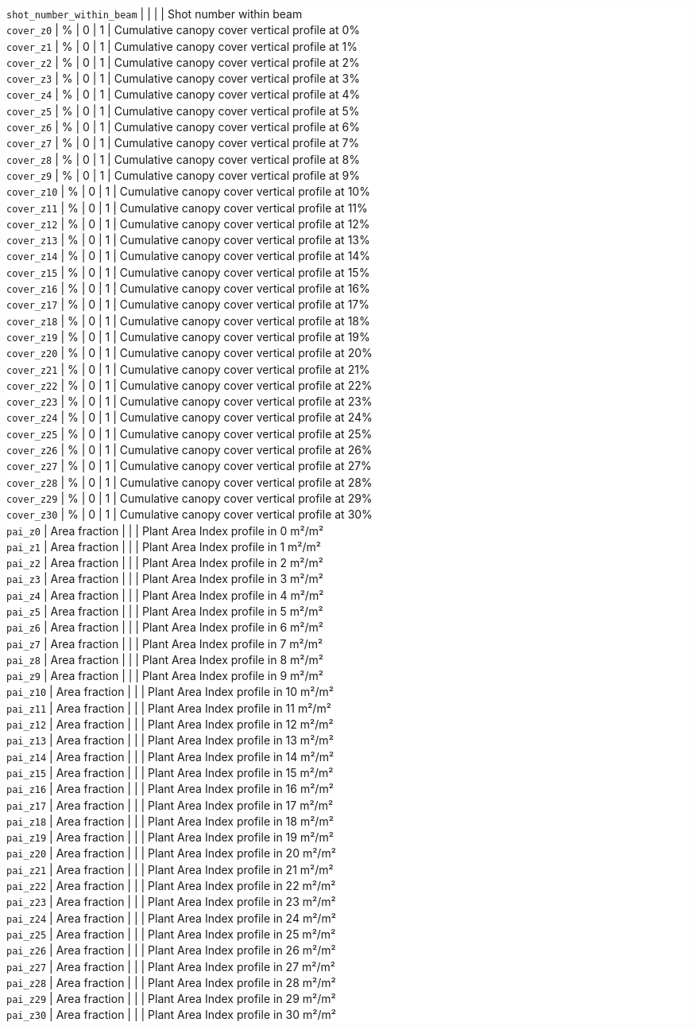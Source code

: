   
`shot_number_within_beam` |  |  |  | Shot number within beam  
`cover_z0` | % |  0  |  1  | Cumulative canopy cover vertical profile at 0%  
`cover_z1` | % |  0  |  1  | Cumulative canopy cover vertical profile at 1%  
`cover_z2` | % |  0  |  1  | Cumulative canopy cover vertical profile at 2%  
`cover_z3` | % |  0  |  1  | Cumulative canopy cover vertical profile at 3%  
`cover_z4` | % |  0  |  1  | Cumulative canopy cover vertical profile at 4%  
`cover_z5` | % |  0  |  1  | Cumulative canopy cover vertical profile at 5%  
`cover_z6` | % |  0  |  1  | Cumulative canopy cover vertical profile at 6%  
`cover_z7` | % |  0  |  1  | Cumulative canopy cover vertical profile at 7%  
`cover_z8` | % |  0  |  1  | Cumulative canopy cover vertical profile at 8%  
`cover_z9` | % |  0  |  1  | Cumulative canopy cover vertical profile at 9%  
`cover_z10` | % |  0  |  1  | Cumulative canopy cover vertical profile at 10%  
`cover_z11` | % |  0  |  1  | Cumulative canopy cover vertical profile at 11%  
`cover_z12` | % |  0  |  1  | Cumulative canopy cover vertical profile at 12%  
`cover_z13` | % |  0  |  1  | Cumulative canopy cover vertical profile at 13%  
`cover_z14` | % |  0  |  1  | Cumulative canopy cover vertical profile at 14%  
`cover_z15` | % |  0  |  1  | Cumulative canopy cover vertical profile at 15%  
`cover_z16` | % |  0  |  1  | Cumulative canopy cover vertical profile at 16%  
`cover_z17` | % |  0  |  1  | Cumulative canopy cover vertical profile at 17%  
`cover_z18` | % |  0  |  1  | Cumulative canopy cover vertical profile at 18%  
`cover_z19` | % |  0  |  1  | Cumulative canopy cover vertical profile at 19%  
`cover_z20` | % |  0  |  1  | Cumulative canopy cover vertical profile at 20%  
`cover_z21` | % |  0  |  1  | Cumulative canopy cover vertical profile at 21%  
`cover_z22` | % |  0  |  1  | Cumulative canopy cover vertical profile at 22%  
`cover_z23` | % |  0  |  1  | Cumulative canopy cover vertical profile at 23%  
`cover_z24` | % |  0  |  1  | Cumulative canopy cover vertical profile at 24%  
`cover_z25` | % |  0  |  1  | Cumulative canopy cover vertical profile at 25%  
`cover_z26` | % |  0  |  1  | Cumulative canopy cover vertical profile at 26%  
`cover_z27` | % |  0  |  1  | Cumulative canopy cover vertical profile at 27%  
`cover_z28` | % |  0  |  1  | Cumulative canopy cover vertical profile at 28%  
`cover_z29` | % |  0  |  1  | Cumulative canopy cover vertical profile at 29%  
`cover_z30` | % |  0  |  1  | Cumulative canopy cover vertical profile at 30%  
`pai_z0` | Area fraction |  |  | Plant Area Index profile in 0 m²/m²  
`pai_z1` | Area fraction |  |  | Plant Area Index profile in 1 m²/m²  
`pai_z2` | Area fraction |  |  | Plant Area Index profile in 2 m²/m²  
`pai_z3` | Area fraction |  |  | Plant Area Index profile in 3 m²/m²  
`pai_z4` | Area fraction |  |  | Plant Area Index profile in 4 m²/m²  
`pai_z5` | Area fraction |  |  | Plant Area Index profile in 5 m²/m²  
`pai_z6` | Area fraction |  |  | Plant Area Index profile in 6 m²/m²  
`pai_z7` | Area fraction |  |  | Plant Area Index profile in 7 m²/m²  
`pai_z8` | Area fraction |  |  | Plant Area Index profile in 8 m²/m²  
`pai_z9` | Area fraction |  |  | Plant Area Index profile in 9 m²/m²  
`pai_z10` | Area fraction |  |  | Plant Area Index profile in 10 m²/m²  
`pai_z11` | Area fraction |  |  | Plant Area Index profile in 11 m²/m²  
`pai_z12` | Area fraction |  |  | Plant Area Index profile in 12 m²/m²  
`pai_z13` | Area fraction |  |  | Plant Area Index profile in 13 m²/m²  
`pai_z14` | Area fraction |  |  | Plant Area Index profile in 14 m²/m²  
`pai_z15` | Area fraction |  |  | Plant Area Index profile in 15 m²/m²  
`pai_z16` | Area fraction |  |  | Plant Area Index profile in 16 m²/m²  
`pai_z17` | Area fraction |  |  | Plant Area Index profile in 17 m²/m²  
`pai_z18` | Area fraction |  |  | Plant Area Index profile in 18 m²/m²  
`pai_z19` | Area fraction |  |  | Plant Area Index profile in 19 m²/m²  
`pai_z20` | Area fraction |  |  | Plant Area Index profile in 20 m²/m²  
`pai_z21` | Area fraction |  |  | Plant Area Index profile in 21 m²/m²  
`pai_z22` | Area fraction |  |  | Plant Area Index profile in 22 m²/m²  
`pai_z23` | Area fraction |  |  | Plant Area Index profile in 23 m²/m²  
`pai_z24` | Area fraction |  |  | Plant Area Index profile in 24 m²/m²  
`pai_z25` | Area fraction |  |  | Plant Area Index profile in 25 m²/m²  
`pai_z26` | Area fraction |  |  | Plant Area Index profile in 26 m²/m²  
`pai_z27` | Area fraction |  |  | Plant Area Index profile in 27 m²/m²  
`pai_z28` | Area fraction |  |  | Plant Area Index profile in 28 m²/m²  
`pai_z29` | Area fraction |  |  | Plant Area Index profile in 29 m²/m²  
`pai_z30` | Area fraction |  |  | Plant Area Index profile in 30 m²/m²  
